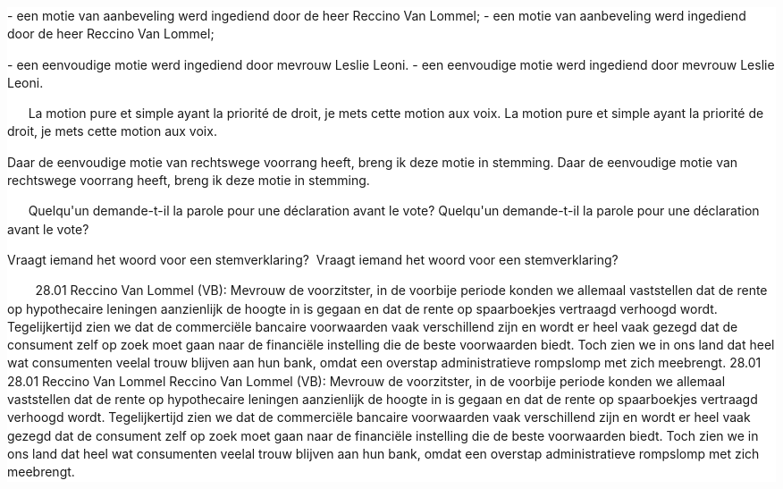 - een
motie van aanbeveling werd ingediend door de heer Reccino Van Lommel;
- een
motie van aanbeveling werd ingediend door de heer Reccino Van Lommel;

- een
eenvoudige motie werd ingediend door mevrouw Leslie Leoni.
- een
eenvoudige motie werd ingediend door mevrouw Leslie Leoni.

 
 
 
La motion
pure et simple ayant la priorité de droit, je mets cette motion aux voix.
La motion
pure et simple ayant la priorité de droit, je mets cette motion aux voix.

Daar de
eenvoudige motie van rechtswege voorrang heeft, breng ik deze motie in
stemming.
Daar de
eenvoudige motie van rechtswege voorrang heeft, breng ik deze motie in
stemming.

 
 
 
Quelqu'un
demande-t-il la parole pour une déclaration avant le vote?
Quelqu'un
demande-t-il la parole pour une déclaration avant le vote?


Vraagt
iemand het woord voor een stemverklaring? 
Vraagt
iemand het woord voor een stemverklaring? 

 
 
 
 
28.01 Reccino
Van Lommel (VB): Mevrouw de voorzitster, in de
voorbije periode konden we allemaal vaststellen dat de rente op hypothecaire
leningen aanzienlijk de hoogte in is gegaan en dat de rente op spaarboekjes
vertraagd verhoogd wordt. Tegelijkertijd zien we dat de commerciële bancaire
voorwaarden vaak verschillend zijn en wordt er heel vaak gezegd dat de
consument zelf op zoek moet gaan naar de financiële instelling die de beste
voorwaarden biedt. Toch zien we in ons land dat heel wat consumenten veelal
trouw blijven aan hun bank, omdat een overstap administratieve rompslomp met
zich meebrengt.
28.01
28.01
 Reccino
Van Lommel 
 Reccino
Van Lommel 
(VB): Mevrouw de voorzitster, in de
voorbije periode konden we allemaal vaststellen dat de rente op hypothecaire
leningen aanzienlijk de hoogte in is gegaan en dat de rente op spaarboekjes
vertraagd verhoogd wordt. Tegelijkertijd zien we dat de commerciële bancaire
voorwaarden vaak verschillend zijn en wordt er heel vaak gezegd dat de
consument zelf op zoek moet gaan naar de financiële instelling die de beste
voorwaarden biedt. Toch zien we in ons land dat heel wat consumenten veelal
trouw blijven aan hun bank, omdat een overstap administratieve rompslomp met
zich meebrengt.
 
